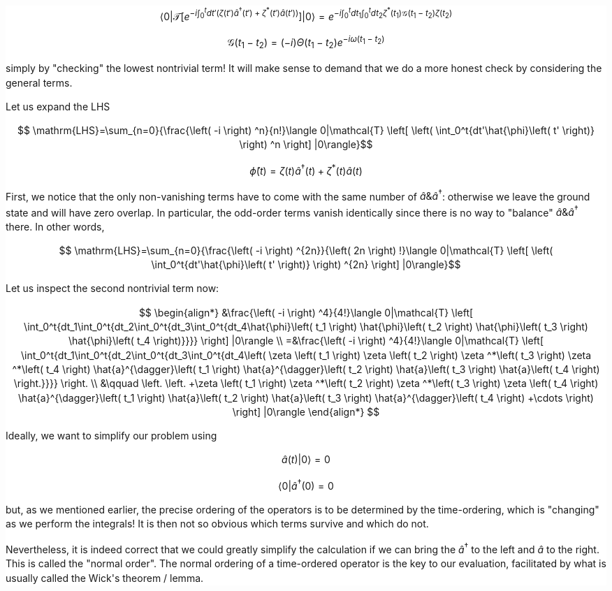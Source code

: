 $$ \langle 0|\mathcal{T} \left[ e^{-i\int_0^t{dt'\left( \zeta \left( t' \right) \hat{a}^{\dagger}\left( t' \right) +\zeta ^*\left( t' \right) \hat{a}\left( t' \right) \right)}} \right] |0\rangle =e^{-i\int_0^t{dt_1\int_0^t{dt_2\zeta ^*\left( t_1 \right) \mathscr{G} \left( t_1-t_2 \right) \zeta \left( t_2 \right)}}}$$

$$ \mathscr{G} \left( t_1-t_2 \right) = (-i)\Theta \left( t_1-t_2 \right) e^{-i\omega \left( t_1-t_2 \right)}$$

simply by "checking" the lowest nontrivial term! It will make sense to demand that we do a more honest check by considering the general terms.

Let us expand the LHS

$$ \mathrm{LHS}=\sum_{n=0}{\frac{\left( -i \right) ^n}{n!}\langle 0|\mathcal{T} \left[ \left( \int_0^t{dt'\hat{\phi}\left( t' \right)} \right) ^n \right] |0\rangle}$$

$$ \hat{\phi}\left( t \right) =\zeta \left( t \right) \hat{a}^{\dagger}\left( t \right) +\zeta ^*\left( t \right) \hat{a}\left( t \right) $$

First, we notice that the only non-vanishing terms have to come with the same number of $\hat{a}\& \hat{a}^\dagger$: otherwise we leave the ground state and will have zero overlap. In particular, the odd-order terms vanish identically since there is no way to "balance" $\hat{a}\&\hat{a}^{\dagger}$ there. In other words,

$$ \mathrm{LHS}=\sum_{n=0}{\frac{\left( -i \right) ^{2n}}{\left( 2n \right) !}\langle 0|\mathcal{T} \left[ \left( \int_0^t{dt'\hat{\phi}\left( t' \right)} \right) ^{2n} \right] |0\rangle}$$

Let us inspect the second nontrivial term now:

$$
\begin{align*}
    &\frac{\left( -i \right) ^4}{4!}\langle 0|\mathcal{T} \left[ \int_0^t{dt_1\int_0^t{dt_2\int_0^t{dt_3\int_0^t{dt_4\hat{\phi}\left( t_1 \right) \hat{\phi}\left( t_2 \right) \hat{\phi}\left( t_3 \right) \hat{\phi}\left( t_4 \right)}}}} \right] |0\rangle \\
    =&\frac{\left( -i \right) ^4}{4!}\langle 0|\mathcal{T} \left[ \int_0^t{dt_1\int_0^t{dt_2\int_0^t{dt_3\int_0^t{dt_4\left( \zeta \left( t_1 \right) \zeta \left( t_2 \right) \zeta ^*\left( t_3 \right) \zeta ^*\left( t_4 \right) \hat{a}^{\dagger}\left( t_1 \right) \hat{a}^{\dagger}\left( t_2 \right) \hat{a}\left( t_3 \right) \hat{a}\left( t_4 \right) \right.}}}} \right. \\
    &\qquad \left. \left. +\zeta \left( t_1 \right) \zeta ^*\left( t_2 \right) \zeta ^*\left( t_3 \right) \zeta \left( t_4 \right) \hat{a}^{\dagger}\left( t_1 \right) \hat{a}\left( t_2 \right) \hat{a}\left( t_3 \right) \hat{a}^{\dagger}\left( t_4 \right) +\cdots \right) \right] |0\rangle
\end{align*}
$$

Ideally, we want to simplify our problem using

$$ \hat{a}\left( t \right) |0\rangle =0$$

$$ \langle 0|\hat{a}^{\dagger}\left( 0 \right) =0$$

but, as we mentioned earlier, the precise ordering of the operators is to be determined by the time-ordering, which is "changing" as we perform the integrals! It is then not so obvious which terms survive and which do not.

Nevertheless, it is indeed correct that we could greatly simplify the calculation if we can bring the $\hat{a}^\dagger$ to the left and $\hat{a}$ to the right. This is called the "normal order". The normal ordering of a time-ordered operator is the key to our evaluation, facilitated by what is usually called the Wick's theorem / lemma.
